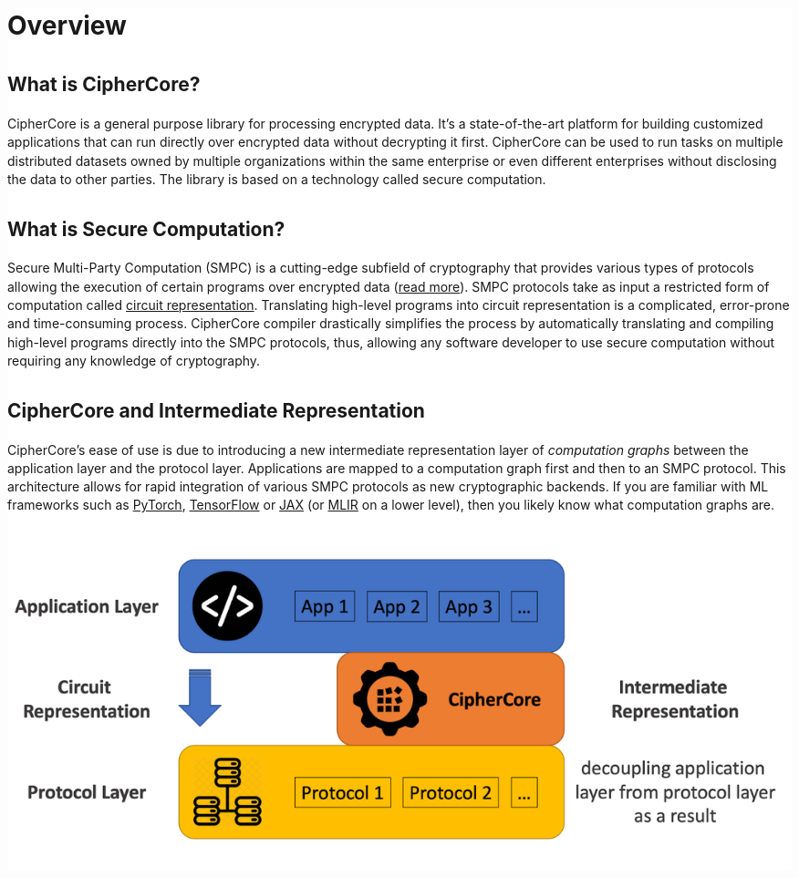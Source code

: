 # Overview

## What is CipherCore?

CipherCore is a general purpose library for processing encrypted data. It’s a state-of-the-art platform for building customized applications that can run directly over encrypted data without decrypting it first. CipherCore can be used to run tasks on multiple distributed datasets owned by multiple organizations within the same enterprise or even different enterprises without disclosing the data to other parties. The library is based on a technology called secure computation.

## What is Secure Computation?

Secure Multi-Party Computation (SMPC) is a cutting-edge subfield of cryptography that provides various types of protocols allowing the execution of certain programs over encrypted data ([read more](https://en.wikipedia.org/wiki/Secure_multi-party_computation)). SMPC protocols take as input a restricted form of computation called [circuit representation](https://en.wikipedia.org/wiki/Boolean_circuit). Translating high-level programs into circuit representation is a complicated, error-prone and time-consuming process. CipherCore compiler drastically simplifies the process by automatically translating and compiling high-level programs directly into the SMPC protocols, thus, allowing any software developer to use secure computation without requiring any knowledge of cryptography.

## CipherCore and Intermediate Representation

CipherCore’s ease of use is due to introducing a new intermediate representation layer of _computation graphs_ between the application layer and the protocol layer. Applications are mapped to a computation graph first and then to an SMPC protocol. This architecture allows for rapid integration of various SMPC protocols as new cryptographic backends. If you are familiar with ML frameworks such as [PyTorch](https://pytorch.org/), [TensorFlow](https://www.tensorflow.org/) or [JAX](https://github.com/google/jax) (or [MLIR](https://mlir.llvm.org/) on a lower level), then you likely know what computation graphs are.

![CipherCore architecture](https://github.com/ciphermodelabs/ciphercore/blob/main/reference/images/ciphercore_architecture.png)
